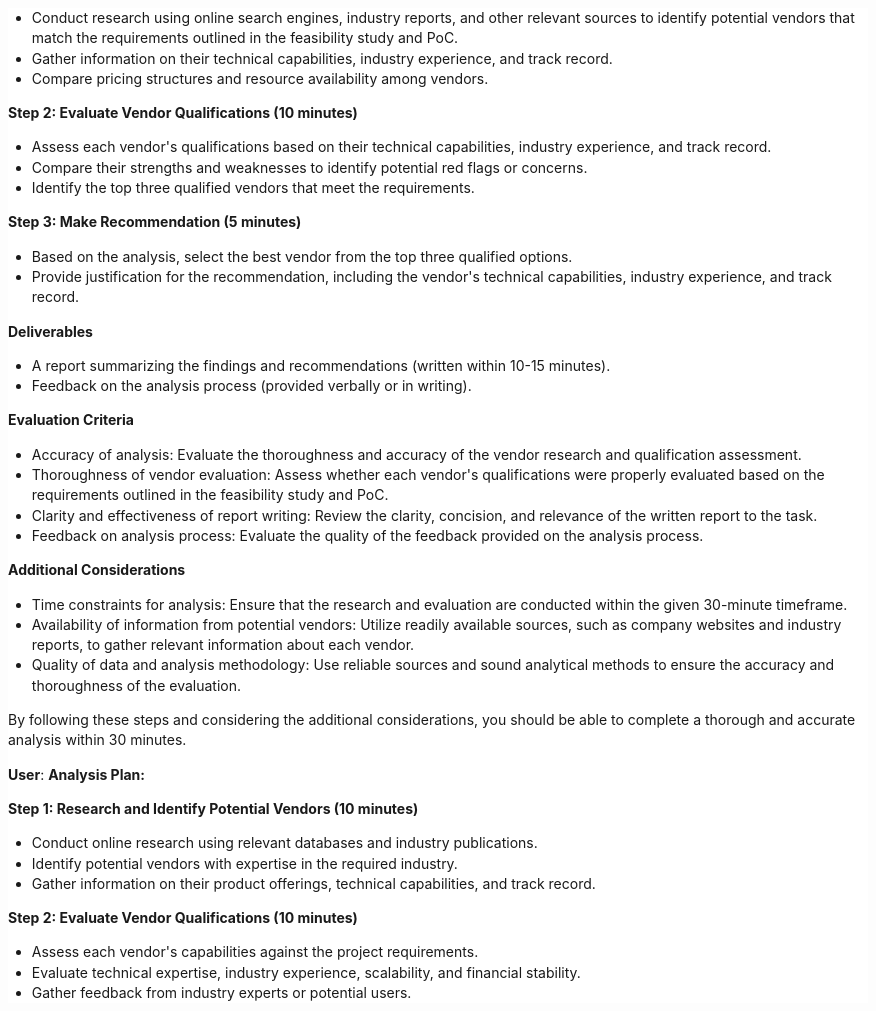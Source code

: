 * Conduct research using online search engines, industry reports, and other relevant sources to identify potential vendors that match the requirements outlined in the feasibility study and PoC.
* Gather information on their technical capabilities, industry experience, and track record.
* Compare pricing structures and resource availability among vendors.

**Step 2: Evaluate Vendor Qualifications (10 minutes)**

* Assess each vendor's qualifications based on their technical capabilities, industry experience, and track record.
* Compare their strengths and weaknesses to identify potential red flags or concerns.
* Identify the top three qualified vendors that meet the requirements.

**Step 3: Make Recommendation (5 minutes)**

* Based on the analysis, select the best vendor from the top three qualified options.
* Provide justification for the recommendation, including the vendor's technical capabilities, industry experience, and track record.

**Deliverables**

* A report summarizing the findings and recommendations (written within 10-15 minutes).
* Feedback on the analysis process (provided verbally or in writing).

**Evaluation Criteria**

* Accuracy of analysis: Evaluate the thoroughness and accuracy of the vendor research and qualification assessment.
* Thoroughness of vendor evaluation: Assess whether each vendor's qualifications were properly evaluated based on the requirements outlined in the feasibility study and PoC.
* Clarity and effectiveness of report writing: Review the clarity, concision, and relevance of the written report to the task.
* Feedback on analysis process: Evaluate the quality of the feedback provided on the analysis process.

**Additional Considerations**

* Time constraints for analysis: Ensure that the research and evaluation are conducted within the given 30-minute timeframe.
* Availability of information from potential vendors: Utilize readily available sources, such as company websites and industry reports, to gather relevant information about each vendor.
* Quality of data and analysis methodology: Use reliable sources and sound analytical methods to ensure the accuracy and thoroughness of the evaluation.

By following these steps and considering the additional considerations, you should be able to complete a thorough and accurate analysis within 30 minutes.

**User**: **Analysis Plan:**

**Step 1: Research and Identify Potential Vendors (10 minutes)**

* Conduct online research using relevant databases and industry publications.
* Identify potential vendors with expertise in the required industry.
* Gather information on their product offerings, technical capabilities, and track record.

**Step 2: Evaluate Vendor Qualifications (10 minutes)**

* Assess each vendor's capabilities against the project requirements.
* Evaluate technical expertise, industry experience, scalability, and financial stability.
* Gather feedback from industry experts or potential users.
